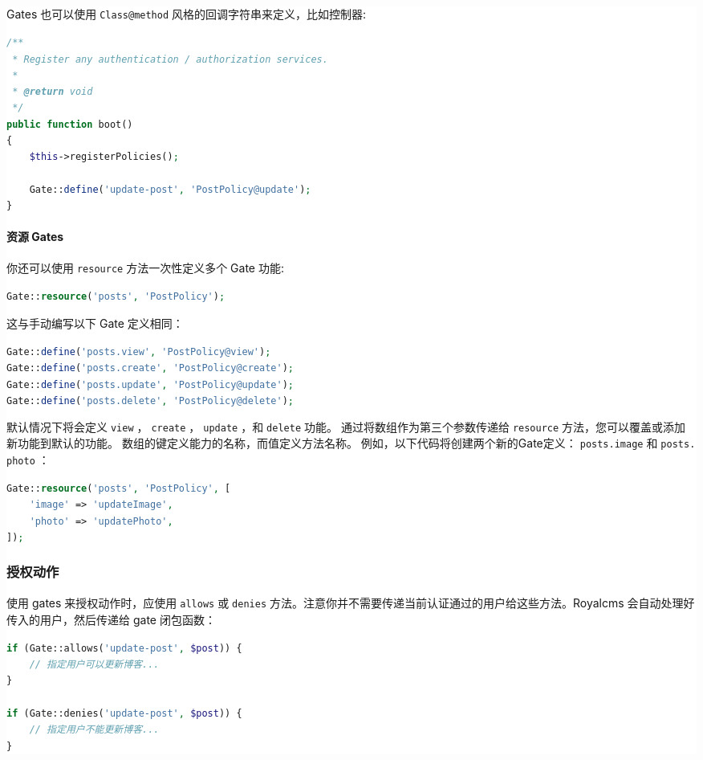 Gates 也可以使用 `Class@method` 风格的回调字符串来定义，比如控制器:

```php
/**
 * Register any authentication / authorization services.
 *
 * @return void
 */
public function boot()
{
    $this->registerPolicies();

    Gate::define('update-post', 'PostPolicy@update');
}
```

#### 资源 Gates

你还可以使用 `resource` 方法一次性定义多个 Gate 功能:

```php
Gate::resource('posts', 'PostPolicy');
```

这与手动编写以下 Gate 定义相同：

```php
Gate::define('posts.view', 'PostPolicy@view');
Gate::define('posts.create', 'PostPolicy@create');
Gate::define('posts.update', 'PostPolicy@update');
Gate::define('posts.delete', 'PostPolicy@delete');
```

默认情况下将会定义 `view` ， `create` ， `update` ，和 `delete` 功能。 通过将数组作为第三个参数传递给 `resource` 方法，您可以覆盖或添加新功能到默认的功能。 数组的键定义能力的名称，而值定义方法名称。 例如，以下代码将创建两个新的Gate定义： `posts.image` 和 `posts.photo` ：

```php
Gate::resource('posts', 'PostPolicy', [
    'image' => 'updateImage',
    'photo' => 'updatePhoto',
]);
```

<a name="authorizing-actions-via-gates"></a>
### 授权动作

使用 gates 来授权动作时，应使用 `allows` 或 `denies` 方法。注意你并不需要传递当前认证通过的用户给这些方法。Royalcms 会自动处理好传入的用户，然后传递给 gate 闭包函数：

```php
if (Gate::allows('update-post', $post)) {
    // 指定用户可以更新博客...
}

if (Gate::denies('update-post', $post)) {
    // 指定用户不能更新博客...
}
```
